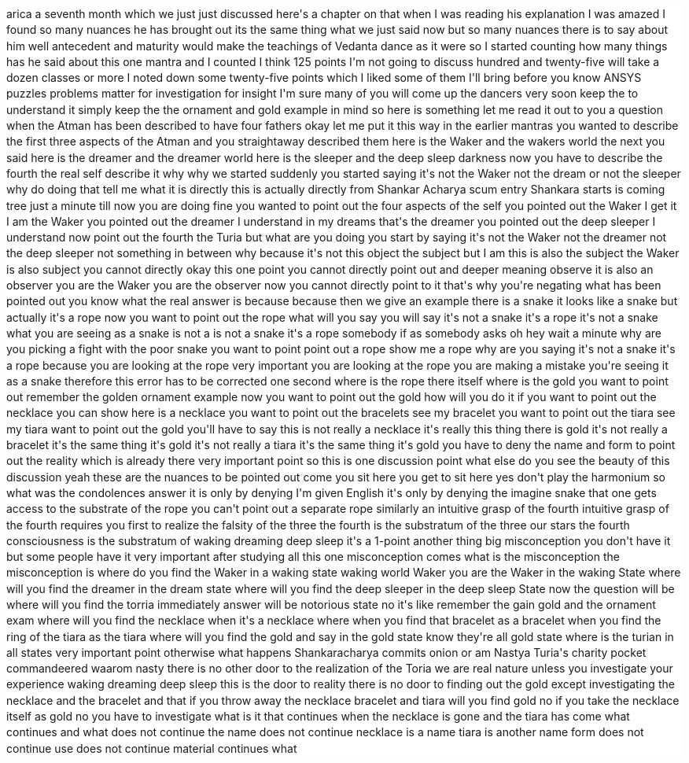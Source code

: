 arica a seventh month which we just just discussed here's a chapter on that when I was reading his explanation I was amazed I found so many nuances he has brought out its the same thing what we just said now but so many nuances there is to say about him well antecedent and maturity would make the teachings of Vedanta dance as it were so I started counting how many things has he said about this one mantra and I counted I think 125 points I'm not going to discuss hundred and twenty-five will take a dozen classes or more I noted down some twenty-five points which I liked some of them I'll bring before you know ANSYS puzzles problems matter for investigation for insight I'm sure many of you will come up the dancers very soon keep the to understand it simply keep the the ornament and gold example in mind so here is something let me read it out to you a question when the Atman has been described to have four fathers okay let me put it this way in the earlier mantras you wanted to describe the first three aspects of the Atman and you straightaway described them here is the Waker and the wakers world the next you said here is the dreamer and the dreamer world here is the sleeper and the deep sleep darkness now you have to describe the fourth the real self describe it why why we started suddenly you started saying it's not the Waker not the dream or not the sleeper why do doing that tell me what it is directly this is actually directly from Shankar Acharya scum entry Shankara starts is coming tree just a minute till now you are doing fine you wanted to point out the four aspects of the self you pointed out the Waker I get it I am the Waker you pointed out the dreamer I understand in my dreams that's the dreamer you pointed out the deep sleeper I understand now point out the fourth the Turia but what are you doing you start by saying it's not the Waker not the dreamer not the deep sleeper not something in between why because it's not this object the subject but I am this is also the subject the Waker is also subject you cannot directly okay this one point you cannot directly point out and deeper meaning observe it is also an observer you are the Waker you are the observer now you cannot directly point to it that's why you're negating what has been pointed out you know what the real answer is because because then we give an example there is a snake it looks like a snake but actually it's a rope now you want to point out the rope what will you say you will say it's not a snake it's a rope it's not a snake what you are seeing as a snake is not a is not a snake it's a rope somebody if as somebody asks oh hey wait a minute why are you picking a fight with the poor snake you want to point point out a rope show me a rope why are you saying it's not a snake it's a rope because you are looking at the rope very important you are looking at the rope you are making a mistake you're seeing it as a snake therefore this error has to be corrected one second where is the rope there itself where is the gold you want to point out remember the golden ornament example now you want to point out the gold how will you do it if you want to point out the necklace you can show here is a necklace you want to point out the bracelets see my bracelet you want to point out the tiara see my tiara want to point out the gold you'll have to say this is not really a necklace it's really this thing there is gold it's not really a bracelet it's the same thing it's gold it's not really a tiara it's the same thing it's gold you have to deny the name and form to point out the reality which is already there very important point so this is one discussion point what else do you see the beauty of this discussion yeah these are the nuances to be pointed out come you sit here you get to sit here yes don't play the harmonium so what was the condolences answer it is only by denying I'm given English it's only by denying the imagine snake that one gets access to the substrate of the rope you can't point out a separate rope similarly an intuitive grasp of the fourth intuitive grasp of the fourth requires you first to realize the falsity of the three the fourth is the substratum of the three our stars the fourth consciousness is the substratum of waking dreaming deep sleep it's a 1-point another thing big misconception you don't have it but some people have it very important after studying all this one misconception comes what is the misconception the misconception is where do you find the Waker in a waking state waking world Waker you are the Waker in the waking State where will you find the dreamer in the dream state where will you find the deep sleeper in the deep sleep State now the question will be where will you find the torria immediately answer will be notorious state no it's like remember the gain gold and the ornament exam where will you find the necklace when it's a necklace where when you find that bracelet as a bracelet when you find the ring of the tiara as the tiara where will you find the gold and say in the gold state know they're all gold state where is the turian in all states very important point otherwise what happens Shankaracharya commits onion or am Nastya Turia's charity pocket commandeered waarom nasty there is no other door to the realization of the Toria we are real nature unless you investigate your experience waking dreaming deep sleep this is the door to reality there is no door to finding out the gold except investigating the necklace and the bracelet and that if you throw away the necklace bracelet and tiara will you find gold no if you take the necklace itself as gold no you have to investigate what is it that continues when the necklace is gone and the tiara has come what continues and what does not continue the name does not continue necklace is a name tiara is another name form does not continue use does not continue material continues what